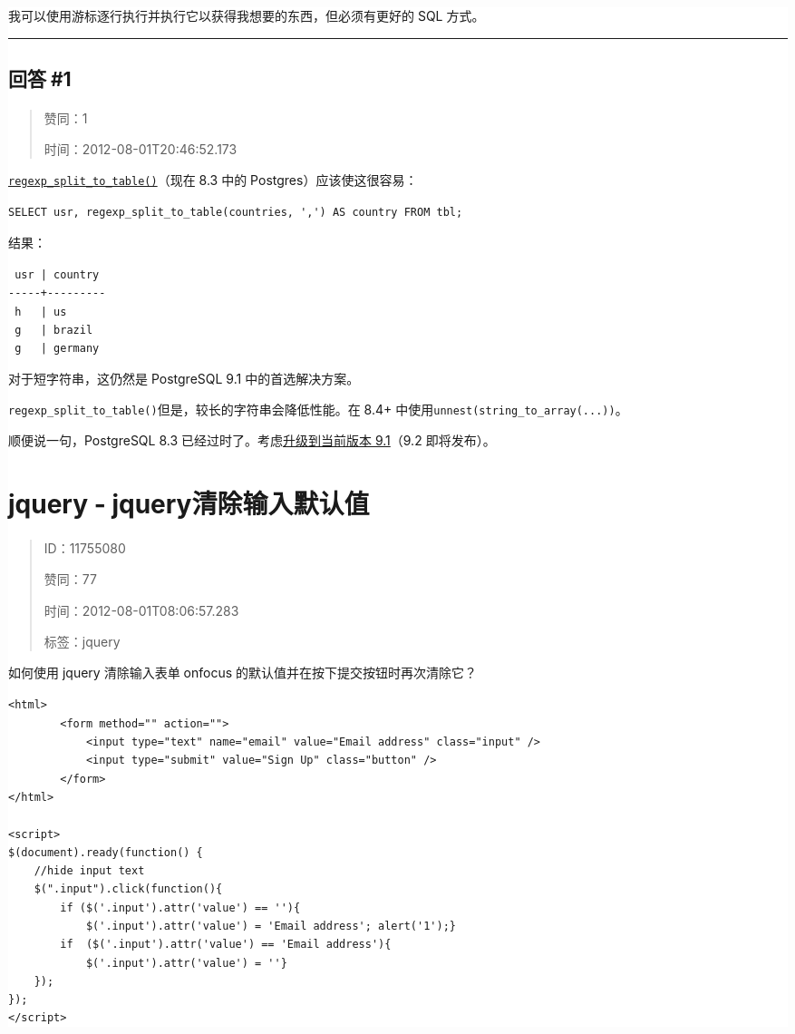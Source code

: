 我可以使用游标逐行执行并执行它以获得我想要的东西，但必须有更好的 SQL 方式。

* * *

## 回答 #1

> 赞同：1
> 
> 时间：2012-08-01T20:46:52.173

[`regexp_split_to_table()`](http://www.postgresql.org/docs/8.3/interactive/functions-string.html)（现在 8.3 中的 Postgres）应该使这很容易：

```
SELECT usr, regexp_split_to_table(countries, ',') AS country FROM tbl; 
```

结果：

```
 usr | country
-----+---------
 h   | us
 g   | brazil
 g   | germany 
```

对于短字符串，这仍然是 PostgreSQL 9.1 中的首选解决方案。

`regexp_split_to_table()`但是，较长的字符串会降低性能。在 8.4+ 中使用`unnest(string_to_array(...))`。

顺便说一句，PostgreSQL 8.3 已经过时了。考虑[升级到当前版本 9.1](http://www.postgresql.org/support/versioning/)（9.2 即将发布）。

# jquery - jquery清除输入默认值

> ID：11755080
> 
> 赞同：77
> 
> 时间：2012-08-01T08:06:57.283
> 
> 标签：jquery

如何使用 jquery 清除输入表单 onfocus 的默认值并在按下提交按钮时再次清除它？

```
<html>
        <form method="" action="">
            <input type="text" name="email" value="Email address" class="input" />
            <input type="submit" value="Sign Up" class="button" />
        </form>
</html>

<script>
$(document).ready(function() {
    //hide input text
    $(".input").click(function(){
        if ($('.input').attr('value') == ''){
            $('.input').attr('value') = 'Email address'; alert('1');}
        if  ($('.input').attr('value') == 'Email address'){
            $('.input').attr('value') = ''}
    });
});
</script> 
```
